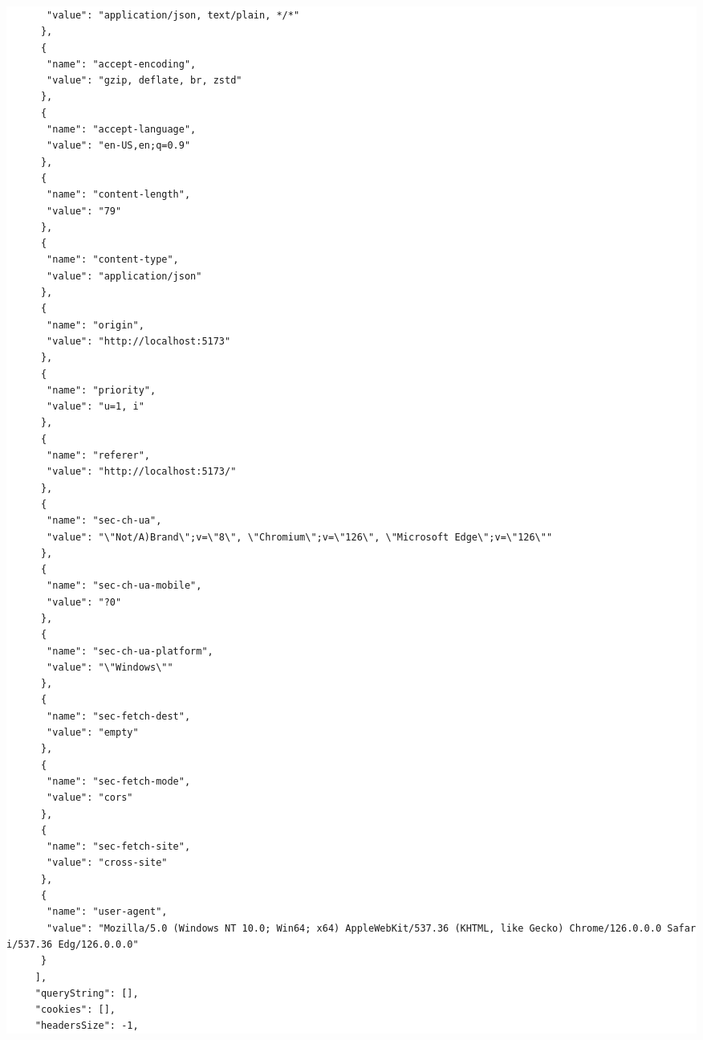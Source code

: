 ```HAR
       "value": "application/json, text/plain, */*"
      },
      {
       "name": "accept-encoding",
       "value": "gzip, deflate, br, zstd"
      },
      {
       "name": "accept-language",
       "value": "en-US,en;q=0.9"
      },
      {
       "name": "content-length",
       "value": "79"
      },
      {
       "name": "content-type",
       "value": "application/json"
      },
      {
       "name": "origin",
       "value": "http://localhost:5173"
      },
      {
       "name": "priority",
       "value": "u=1, i"
      },
      {
       "name": "referer",
       "value": "http://localhost:5173/"
      },
      {
       "name": "sec-ch-ua",
       "value": "\"Not/A)Brand\";v=\"8\", \"Chromium\";v=\"126\", \"Microsoft Edge\";v=\"126\""
      },
      {
       "name": "sec-ch-ua-mobile",
       "value": "?0"
      },
      {
       "name": "sec-ch-ua-platform",
       "value": "\"Windows\""
      },
      {
       "name": "sec-fetch-dest",
       "value": "empty"
      },
      {
       "name": "sec-fetch-mode",
       "value": "cors"
      },
      {
       "name": "sec-fetch-site",
       "value": "cross-site"
      },
      {
       "name": "user-agent",
       "value": "Mozilla/5.0 (Windows NT 10.0; Win64; x64) AppleWebKit/537.36 (KHTML, like Gecko) Chrome/126.0.0.0 Safari/537.36 Edg/126.0.0.0"
      }
     ],
     "queryString": [],
     "cookies": [],
     "headersSize": -1,
```